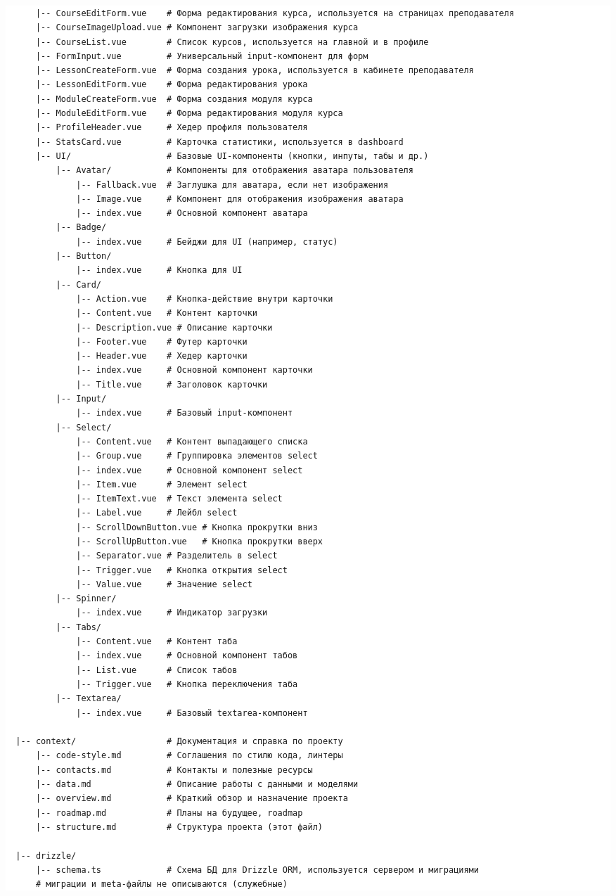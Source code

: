 ```
      |-- CourseEditForm.vue    # Форма редактирования курса, используется на страницах преподавателя
      |-- CourseImageUpload.vue # Компонент загрузки изображения курса
      |-- CourseList.vue        # Список курсов, используется на главной и в профиле
      |-- FormInput.vue         # Универсальный input-компонент для форм
      |-- LessonCreateForm.vue  # Форма создания урока, используется в кабинете преподавателя
      |-- LessonEditForm.vue    # Форма редактирования урока
      |-- ModuleCreateForm.vue  # Форма создания модуля курса
      |-- ModuleEditForm.vue    # Форма редактирования модуля курса
      |-- ProfileHeader.vue     # Хедер профиля пользователя
      |-- StatsCard.vue         # Карточка статистики, используется в dashboard
      |-- UI/                   # Базовые UI-компоненты (кнопки, инпуты, табы и др.)
          |-- Avatar/           # Компоненты для отображения аватара пользователя
              |-- Fallback.vue  # Заглушка для аватара, если нет изображения
              |-- Image.vue     # Компонент для отображения изображения аватара
              |-- index.vue     # Основной компонент аватара
          |-- Badge/
              |-- index.vue     # Бейджи для UI (например, статус)
          |-- Button/
              |-- index.vue     # Кнопка для UI
          |-- Card/
              |-- Action.vue    # Кнопка-действие внутри карточки
              |-- Content.vue   # Контент карточки
              |-- Description.vue # Описание карточки
              |-- Footer.vue    # Футер карточки
              |-- Header.vue    # Хедер карточки
              |-- index.vue     # Основной компонент карточки
              |-- Title.vue     # Заголовок карточки
          |-- Input/
              |-- index.vue     # Базовый input-компонент
          |-- Select/
              |-- Content.vue   # Контент выпадающего списка
              |-- Group.vue     # Группировка элементов select
              |-- index.vue     # Основной компонент select
              |-- Item.vue      # Элемент select
              |-- ItemText.vue  # Текст элемента select
              |-- Label.vue     # Лейбл select
              |-- ScrollDownButton.vue # Кнопка прокрутки вниз
              |-- ScrollUpButton.vue   # Кнопка прокрутки вверх
              |-- Separator.vue # Разделитель в select
              |-- Trigger.vue   # Кнопка открытия select
              |-- Value.vue     # Значение select
          |-- Spinner/
              |-- index.vue     # Индикатор загрузки
          |-- Tabs/
              |-- Content.vue   # Контент таба
              |-- index.vue     # Основной компонент табов
              |-- List.vue      # Список табов
              |-- Trigger.vue   # Кнопка переключения таба
          |-- Textarea/
              |-- index.vue     # Базовый textarea-компонент

  |-- context/                  # Документация и справка по проекту
      |-- code-style.md         # Соглашения по стилю кода, линтеры
      |-- contacts.md           # Контакты и полезные ресурсы
      |-- data.md               # Описание работы с данными и моделями
      |-- overview.md           # Краткий обзор и назначение проекта
      |-- roadmap.md            # Планы на будущее, roadmap
      |-- structure.md          # Структура проекта (этот файл)

  |-- drizzle/
      |-- schema.ts             # Схема БД для Drizzle ORM, используется сервером и миграциями
      # миграции и meta-файлы не описываются (служебные)
```
